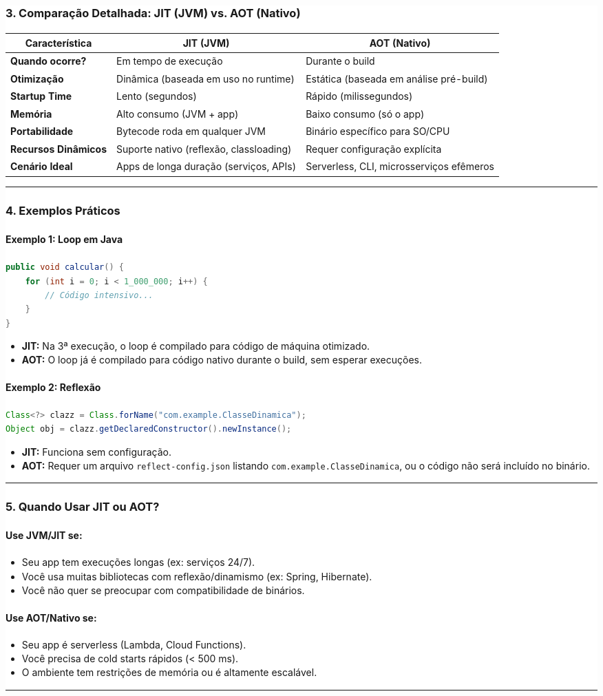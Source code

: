 
### **3. Comparação Detalhada: JIT (JVM) vs. AOT (Nativo)**  

| **Característica**         | **JIT (JVM)**                          | **AOT (Nativo)**                      |  
|----------------------------|----------------------------------------|----------------------------------------|  
| **Quando ocorre?**          | Em tempo de execução                   | Durante o build                        |  
| **Otimização**             | Dinâmica (baseada em uso no runtime)   | Estática (baseada em análise pré-build)|  
| **Startup Time**           | Lento (segundos)                       | Rápido (milissegundos)                 |  
| **Memória**                | Alto consumo (JVM + app)               | Baixo consumo (só o app)               |  
| **Portabilidade**          | Bytecode roda em qualquer JVM          | Binário específico para SO/CPU         |  
| **Recursos Dinâmicos**     | Suporte nativo (reflexão, classloading)| Requer configuração explícita          |  
| **Cenário Ideal**          | Apps de longa duração (serviços, APIs) | Serverless, CLI, microsserviços efêmeros |  

---

### **4. Exemplos Práticos**  

#### **Exemplo 1: Loop em Java**  
```java  
public void calcular() {  
    for (int i = 0; i < 1_000_000; i++) {  
        // Código intensivo...  
    }  
}  
```  
- **JIT:** Na 3ª execução, o loop é compilado para código de máquina otimizado.  
- **AOT:** O loop já é compilado para código nativo durante o build, sem esperar execuções.  

#### **Exemplo 2: Reflexão**  
```java  
Class<?> clazz = Class.forName("com.example.ClasseDinamica");  
Object obj = clazz.getDeclaredConstructor().newInstance();  
```  
- **JIT:** Funciona sem configuração.  
- **AOT:** Requer um arquivo `reflect-config.json` listando `com.example.ClasseDinamica`, ou o código não será incluído no binário.  

---

### **5. Quando Usar JIT ou AOT?**  

#### **Use JVM/JIT se:**  
- Seu app tem execuções longas (ex: serviços 24/7).  
- Você usa muitas bibliotecas com reflexão/dinamismo (ex: Spring, Hibernate).  
- Você não quer se preocupar com compatibilidade de binários.  

#### **Use AOT/Nativo se:**  
- Seu app é serverless (Lambda, Cloud Functions).  
- Você precisa de cold starts rápidos (< 500 ms).  
- O ambiente tem restrições de memória ou é altamente escalável.  

---